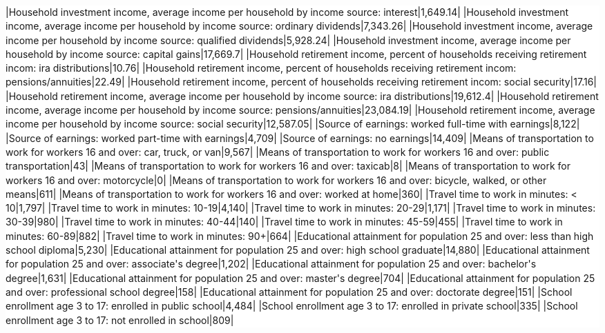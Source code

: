 |Household investment income, average income per household by income source: interest|1,649.14|
|Household investment income, average income per household by income source: ordinary dividends|7,343.26|
|Household investment income, average income per household by income source: qualified dividends|5,928.24|
|Household investment income, average income per household by income source: capital gains|17,669.7|
|Household retirement income, percent of households receiving retirement incom: ira distributions|10.76|
|Household retirement income, percent of households receiving retirement incom: pensions/annuities|22.49|
|Household retirement income, percent of households receiving retirement incom: social security|17.16|
|Household retirement income, average income per household by income source: ira distributions|19,612.4|
|Household retirement income, average income per household by income source: pensions/annuities|23,084.19|
|Household retirement income, average income per household by income source: social security|12,587.05|
|Source of earnings: worked full-time with earnings|8,122|
|Source of earnings: worked part-time with earnings|4,709|
|Source of earnings: no earnings|14,409|
|Means of transportation to work for workers 16 and over: car, truck, or van|9,567|
|Means of transportation to work for workers 16 and over: public transportation|43|
|Means of transportation to work for workers 16 and over: taxicab|8|
|Means of transportation to work for workers 16 and over: motorcycle|0|
|Means of transportation to work for workers 16 and over: bicycle, walked, or other means|611|
|Means of transportation to work for workers 16 and over: worked at home|360|
|Travel time to work in minutes: < 10|1,797|
|Travel time to work in minutes: 10-19|4,140|
|Travel time to work in minutes: 20-29|1,171|
|Travel time to work in minutes: 30-39|980|
|Travel time to work in minutes: 40-44|140|
|Travel time to work in minutes: 45-59|455|
|Travel time to work in minutes: 60-89|882|
|Travel time to work in minutes: 90+|664|
|Educational attainment for population 25 and over: less than high school diploma|5,230|
|Educational attainment for population 25 and over: high school graduate|14,880|
|Educational attainment for population 25 and over: associate's degree|1,202|
|Educational attainment for population 25 and over: bachelor's degree|1,631|
|Educational attainment for population 25 and over: master's degree|704|
|Educational attainment for population 25 and over: professional school degree|158|
|Educational attainment for population 25 and over: doctorate degree|151|
|School enrollment age 3 to 17: enrolled in public school|4,484|
|School enrollment age 3 to 17: enrolled in private school|335|
|School enrollment age 3 to 17: not enrolled in school|809|
